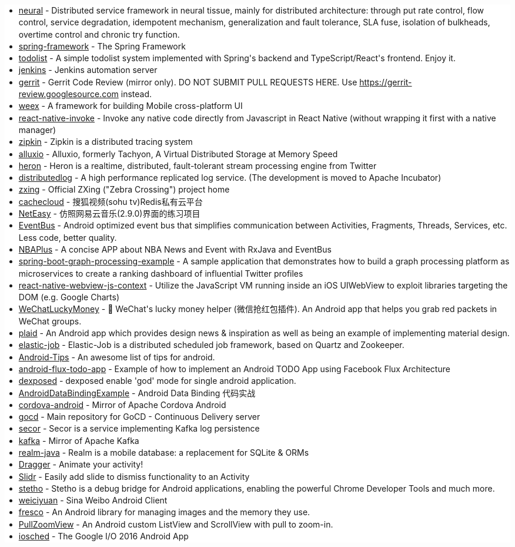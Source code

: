 - [neural](https://github.com/yu120/neural) - Distributed service framework in neural tissue, mainly for distributed architecture: through put rate control, flow control, service degradation, idempotent mechanism, generalization and fault tolerance, SLA fuse, isolation of bulkheads, overtime control and chronic try function.
- [spring-framework](https://github.com/spring-projects/spring-framework) - The Spring Framework
- [todolist](https://github.com/nonocast/todolist) - A simple todolist system implemented with Spring's backend and TypeScript/React's frontend. Enjoy it.
- [jenkins](https://github.com/jenkinsci/jenkins) - Jenkins automation server
- [gerrit](https://github.com/gerrit-review/gerrit) - Gerrit Code Review (mirror only). DO NOT SUBMIT PULL REQUESTS HERE. Use https://gerrit-review.googlesource.com instead.
- [weex](https://github.com/alibaba/weex) - A framework for building Mobile cross-platform UI
- [react-native-invoke](https://github.com/wix/react-native-invoke) - Invoke any native code directly from Javascript in React Native (without wrapping it first with a native manager)
- [zipkin](https://github.com/openzipkin/zipkin) - Zipkin is a distributed tracing system
- [alluxio](https://github.com/Alluxio/alluxio) - Alluxio, formerly Tachyon, A Virtual Distributed Storage at Memory Speed
- [heron](https://github.com/twitter/heron) - Heron is a realtime, distributed, fault-tolerant stream processing engine from Twitter
- [distributedlog](https://github.com/twitter/distributedlog) - A high performance replicated log service. (The development is moved to Apache Incubator)
- [zxing](https://github.com/zxing/zxing) - Official ZXing ("Zebra Crossing") project home
- [cachecloud](https://github.com/sohutv/cachecloud) - 搜狐视频(sohu tv)Redis私有云平台
- [NetEasy](https://github.com/xoder-me/NetEasy) - 仿照网易云音乐(2.9.0)界面的练习项目
- [EventBus](https://github.com/greenrobot/EventBus) - Android optimized event bus that simplifies communication between Activities, Fragments, Threads, Services, etc. Less code, better quality.
- [NBAPlus](https://github.com/SilenceDut/NBAPlus) - A concise APP about NBA News and Event with RxJava and EventBus
- [spring-boot-graph-processing-example](https://github.com/kbastani/spring-boot-graph-processing-example) - A sample application that demonstrates how to build a graph processing platform as microservices to create a ranking dashboard of influential Twitter profiles
- [react-native-webview-js-context](https://github.com/shayne/react-native-webview-js-context) - Utilize the JavaScript VM running inside an iOS UIWebView to exploit libraries targeting the DOM (e.g. Google Charts)
- [WeChatLuckyMoney](https://github.com/geeeeeeeeek/WeChatLuckyMoney) - :money_with_wings: WeChat's lucky money helper (微信抢红包插件). An Android app that helps you grab red packets in WeChat groups.
- [plaid](https://github.com/nickbutcher/plaid) - An Android app which provides design news & inspiration as well as being an example of implementing material design.
- [elastic-job](https://github.com/dangdangdotcom/elastic-job) - Elastic-Job is a distributed scheduled job framework, based on Quartz and Zookeeper.
- [Android-Tips](https://github.com/tangqi92/Android-Tips) - An awesome list of tips for android.
- [android-flux-todo-app](https://github.com/lgvalle/android-flux-todo-app) - Example of how to implement an Android TODO App using Facebook Flux Architecture
- [dexposed](https://github.com/alibaba/dexposed) - dexposed enable 'god' mode for single android application.
- [AndroidDataBindingExample](https://github.com/chenyangcun/AndroidDataBindingExample) - Android Data Binding 代码实战
- [cordova-android](https://github.com/apache/cordova-android) - Mirror of Apache Cordova Android
- [gocd](https://github.com/gocd/gocd) - Main repository for GoCD - Continuous Delivery server
- [secor](https://github.com/pinterest/secor) - Secor is a service implementing Kafka log persistence
- [kafka](https://github.com/apache/kafka) - Mirror of Apache Kafka
- [realm-java](https://github.com/realm/realm-java) - Realm is a mobile database: a replacement for SQLite & ORMs
- [Dragger](https://github.com/ppamorim/Dragger) - Animate your activity!
- [Slidr](https://github.com/r0adkll/Slidr) - Easily add slide to dismiss functionality to an Activity
- [stetho](https://github.com/facebook/stetho) - Stetho is a debug bridge for Android applications, enabling the powerful Chrome Developer Tools and much more.
- [weiciyuan](https://github.com/qii/weiciyuan) - Sina Weibo Android Client
- [fresco](https://github.com/facebook/fresco) - An Android library for managing images and the memory they use.
- [PullZoomView](https://github.com/Frank-Zhu/PullZoomView) - An Android custom ListView and ScrollView with pull to zoom-in.
- [iosched](https://github.com/google/iosched) - The Google I/O 2016 Android App
